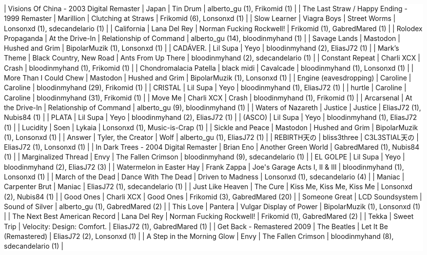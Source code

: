 | Visions Of China - 2003 Digital Remaster | Japan | Tin Drum | alberto_gu (1), Frikomid (1) |
| The Last Straw / Happy Ending - 1999 Remaster | Marillion | Clutching at Straws | Frikomid (6), Lonsonxd (1) |
| Slow Learner | Viagra Boys | Street Worms | Lonsonxd (1), sdecandelario (1) |
| California | Lana Del Rey | Norman Fucking Rockwell! | Frikomid (1), GabredMared (1) |
| Rolodex Propaganda | At the Drive-In | Relationship of Command | alberto_gu (14), bloodinmyhand (1) |
| Savage Lands | Mastodon | Hushed and Grim | BipolarMuzik (1), Lonsonxd (1) |
| CADÁVER. | Lil Supa | Yeyo | bloodinmyhand (2), EliasJ72 (1) |
| Mark’s Theme | Black Country, New Road | Ants From Up There | bloodinmyhand (2), sdecandelario (1) |
| Constant Repeat | Charli XCX | Crash | bloodinmyhand (1), Frikomid (1) |
| Chondromalacia Patella | black midi | Cavalcade | bloodinmyhand (1), Lonsonxd (1) |
| More Than I Could Chew | Mastodon | Hushed and Grim | BipolarMuzik (1), Lonsonxd (1) |
| Engine (eavesdropping) | Caroline | Caroline | bloodinmyhand (29), Frikomid (1) |
| CRISTAL | Lil Supa | Yeyo | bloodinmyhand (1), EliasJ72 (1) |
| hurtle | Caroline | Caroline | bloodinmyhand (31), Frikomid (1) |
| Move Me | Charli XCX | Crash | bloodinmyhand (1), Frikomid (1) |
| Arcarsenal | At the Drive-In | Relationship of Command | alberto_gu (9), bloodinmyhand (1) |
| Waters of Nazareth | Justice | Justice | EliasJ72 (1), Nubis84 (1) |
| PLATA | Lil Supa | Yeyo | bloodinmyhand (2), EliasJ72 (1) |
| (ASCO) | Lil Supa | Yeyo | bloodinmyhand (1), EliasJ72 (1) |
| Lucidity | Soen | Lykaia | Lonsonxd (1), Music-is-Crap (1) |
| Sickle and Peace | Mastodon | Hushed and Grim | BipolarMuzik (1), Lonsonxd (1) |
| Answer | Tyler, the Creator | Wolf | alberto_gu (1), EliasJ72 (1) |
| REBIRTH天の | bliss3three | C3L3STIAL天の | EliasJ72 (1), Lonsonxd (1) |
| In Dark Trees - 2004 Digital Remaster | Brian Eno | Another Green World | GabredMared (1), Nubis84 (1) |
| Marginalized Thread | Envy | The Fallen Crimson | bloodinmyhand (9), sdecandelario (1) |
| EL GOLPE | Lil Supa | Yeyo | bloodinmyhand (2), EliasJ72 (3) |
| Watermelon in Easter Hay | Frank Zappa | Joe's Garage Acts I, II & III | bloodinmyhand (1), Lonsonxd (1) |
| March of the Dead | Dance With The Dead | Driven to Madness | Lonsonxd (1), sdecandelario (4) |
| Maniac | Carpenter Brut | Maniac | EliasJ72 (1), sdecandelario (1) |
| Just Like Heaven | The Cure | Kiss Me, Kiss Me, Kiss Me | Lonsonxd (2), Nubis84 (1) |
| Good Ones | Charli XCX | Good Ones | Frikomid (3), GabredMared (20) |
| Someone Great | LCD Soundsystem | Sound of Silver | alberto_gu (1), GabredMared (2) |
| This Love | Pantera | Vulgar Display of Power | BipolarMuzik (1), Lonsonxd (1) |
| The Next Best American Record | Lana Del Rey | Norman Fucking Rockwell! | Frikomid (1), GabredMared (2) |
| Tekka | Sweet Trip | Velocity: Design: Comfort. | EliasJ72 (1), GabredMared (1) |
| Get Back - Remastered 2009 | The Beatles | Let It Be (Remastered) | EliasJ72 (2), Lonsonxd (1) |
| A Step in the Morning Glow | Envy | The Fallen Crimson | bloodinmyhand (8), sdecandelario (1) |